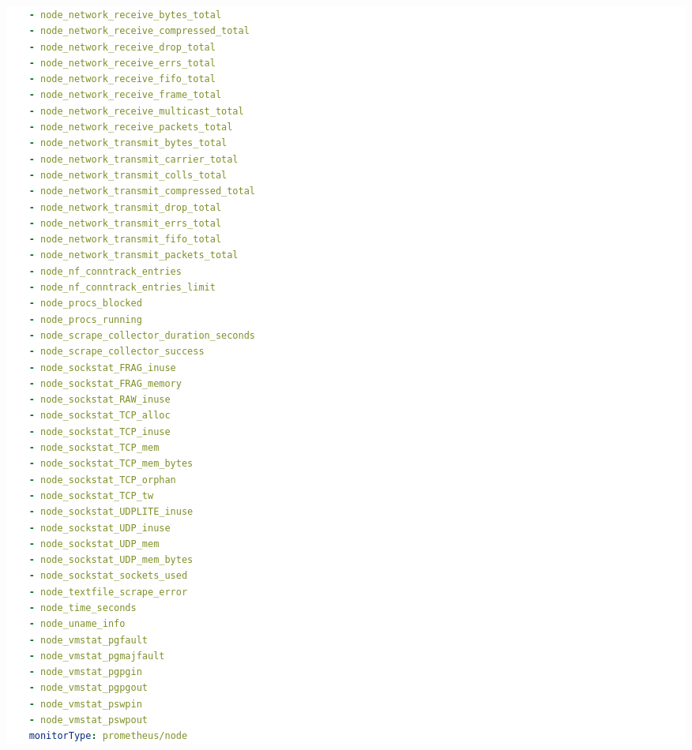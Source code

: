 ```yaml
    - node_network_receive_bytes_total
    - node_network_receive_compressed_total
    - node_network_receive_drop_total
    - node_network_receive_errs_total
    - node_network_receive_fifo_total
    - node_network_receive_frame_total
    - node_network_receive_multicast_total
    - node_network_receive_packets_total
    - node_network_transmit_bytes_total
    - node_network_transmit_carrier_total
    - node_network_transmit_colls_total
    - node_network_transmit_compressed_total
    - node_network_transmit_drop_total
    - node_network_transmit_errs_total
    - node_network_transmit_fifo_total
    - node_network_transmit_packets_total
    - node_nf_conntrack_entries
    - node_nf_conntrack_entries_limit
    - node_procs_blocked
    - node_procs_running
    - node_scrape_collector_duration_seconds
    - node_scrape_collector_success
    - node_sockstat_FRAG_inuse
    - node_sockstat_FRAG_memory
    - node_sockstat_RAW_inuse
    - node_sockstat_TCP_alloc
    - node_sockstat_TCP_inuse
    - node_sockstat_TCP_mem
    - node_sockstat_TCP_mem_bytes
    - node_sockstat_TCP_orphan
    - node_sockstat_TCP_tw
    - node_sockstat_UDPLITE_inuse
    - node_sockstat_UDP_inuse
    - node_sockstat_UDP_mem
    - node_sockstat_UDP_mem_bytes
    - node_sockstat_sockets_used
    - node_textfile_scrape_error
    - node_time_seconds
    - node_uname_info
    - node_vmstat_pgfault
    - node_vmstat_pgmajfault
    - node_vmstat_pgpgin
    - node_vmstat_pgpgout
    - node_vmstat_pswpin
    - node_vmstat_pswpout
    monitorType: prometheus/node
```




